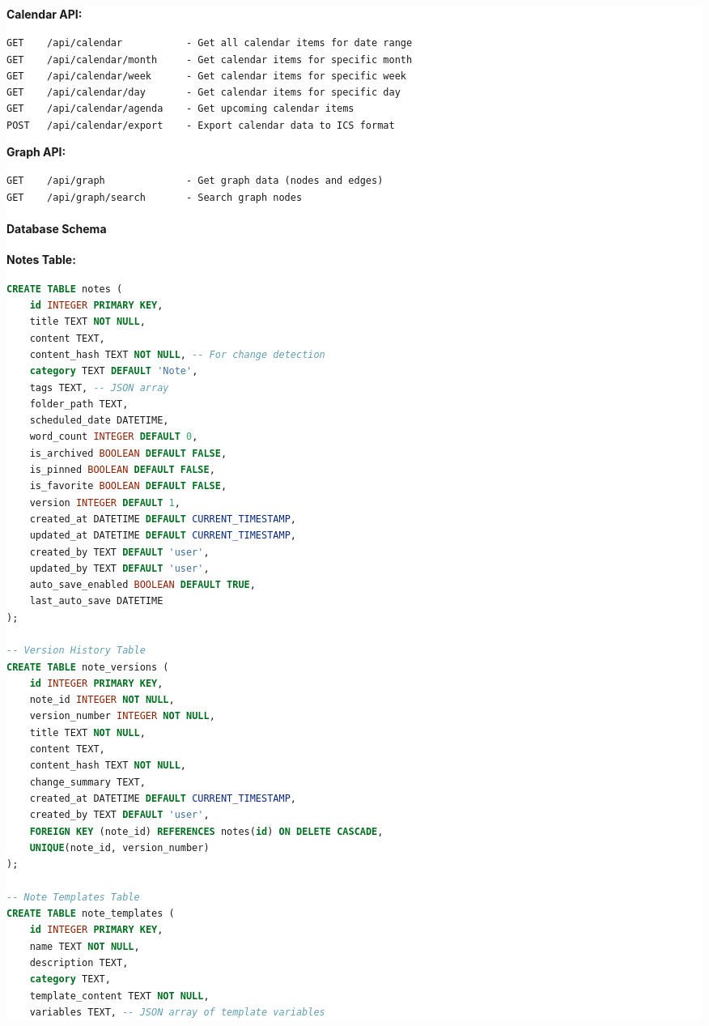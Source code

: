 **Calendar API:**
```
GET    /api/calendar           - Get all calendar items for date range
GET    /api/calendar/month     - Get calendar items for specific month
GET    /api/calendar/week      - Get calendar items for specific week
GET    /api/calendar/day       - Get calendar items for specific day
GET    /api/calendar/agenda    - Get upcoming calendar items
POST   /api/calendar/export    - Export calendar data to ICS format
```

**Graph API:**
```
GET    /api/graph              - Get graph data (nodes and edges)
GET    /api/graph/search       - Search graph nodes
```

#### Database Schema

**Notes Table:**
```sql
CREATE TABLE notes (
    id INTEGER PRIMARY KEY,
    title TEXT NOT NULL,
    content TEXT,
    content_hash TEXT NOT NULL, -- For change detection
    category TEXT DEFAULT 'Note',
    tags TEXT, -- JSON array
    folder_path TEXT,
    scheduled_date DATETIME,
    word_count INTEGER DEFAULT 0,
    is_archived BOOLEAN DEFAULT FALSE,
    is_pinned BOOLEAN DEFAULT FALSE,
    is_favorite BOOLEAN DEFAULT FALSE,
    version INTEGER DEFAULT 1,
    created_at DATETIME DEFAULT CURRENT_TIMESTAMP,
    updated_at DATETIME DEFAULT CURRENT_TIMESTAMP,
    created_by TEXT DEFAULT 'user',
    updated_by TEXT DEFAULT 'user',
    auto_save_enabled BOOLEAN DEFAULT TRUE,
    last_auto_save DATETIME
);

-- Version History Table
CREATE TABLE note_versions (
    id INTEGER PRIMARY KEY,
    note_id INTEGER NOT NULL,
    version_number INTEGER NOT NULL,
    title TEXT NOT NULL,
    content TEXT,
    content_hash TEXT NOT NULL,
    change_summary TEXT,
    created_at DATETIME DEFAULT CURRENT_TIMESTAMP,
    created_by TEXT DEFAULT 'user',
    FOREIGN KEY (note_id) REFERENCES notes(id) ON DELETE CASCADE,
    UNIQUE(note_id, version_number)
);

-- Note Templates Table
CREATE TABLE note_templates (
    id INTEGER PRIMARY KEY,
    name TEXT NOT NULL,
    description TEXT,
    category TEXT,
    template_content TEXT NOT NULL,
    variables TEXT, -- JSON array of template variables
```